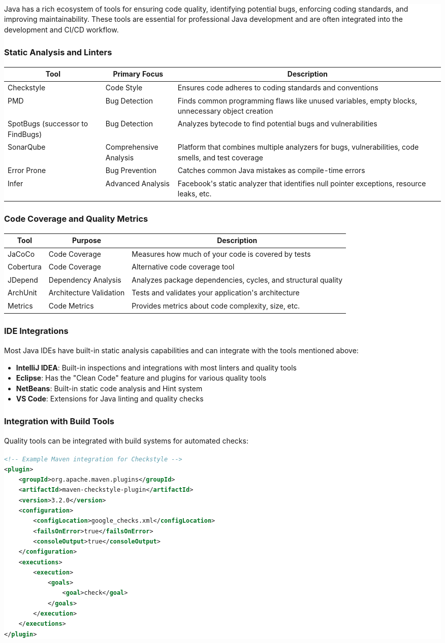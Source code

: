 Java has a rich ecosystem of tools for ensuring code quality, identifying potential bugs, enforcing coding standards, and improving maintainability. These tools are essential for professional Java development and are often integrated into the development and CI/CD workflow.

### Static Analysis and Linters

| Tool | Primary Focus | Description |
|------|--------------|-------------|
| Checkstyle | Code Style | Ensures code adheres to coding standards and conventions |
| PMD | Bug Detection | Finds common programming flaws like unused variables, empty blocks, unnecessary object creation |
| SpotBugs (successor to FindBugs) | Bug Detection | Analyzes bytecode to find potential bugs and vulnerabilities |
| SonarQube | Comprehensive Analysis | Platform that combines multiple analyzers for bugs, vulnerabilities, code smells, and test coverage |
| Error Prone | Bug Prevention | Catches common Java mistakes as compile-time errors |
| Infer | Advanced Analysis | Facebook's static analyzer that identifies null pointer exceptions, resource leaks, etc. |

### Code Coverage and Quality Metrics

| Tool | Purpose | Description |
|------|---------|-------------|
| JaCoCo | Code Coverage | Measures how much of your code is covered by tests |
| Cobertura | Code Coverage | Alternative code coverage tool |
| JDepend | Dependency Analysis | Analyzes package dependencies, cycles, and structural quality |
| ArchUnit | Architecture Validation | Tests and validates your application's architecture |
| Metrics | Code Metrics | Provides metrics about code complexity, size, etc. |

### IDE Integrations

Most Java IDEs have built-in static analysis capabilities and can integrate with the tools mentioned above:

- **IntelliJ IDEA**: Built-in inspections and integrations with most linters and quality tools
- **Eclipse**: Has the "Clean Code" feature and plugins for various quality tools
- **NetBeans**: Built-in static code analysis and Hint system
- **VS Code**: Extensions for Java linting and quality checks

### Integration with Build Tools

Quality tools can be integrated with build systems for automated checks:

```xml
<!-- Example Maven integration for Checkstyle -->
<plugin>
    <groupId>org.apache.maven.plugins</groupId>
    <artifactId>maven-checkstyle-plugin</artifactId>
    <version>3.2.0</version>
    <configuration>
        <configLocation>google_checks.xml</configLocation>
        <failsOnError>true</failsOnError>
        <consoleOutput>true</consoleOutput>
    </configuration>
    <executions>
        <execution>
            <goals>
                <goal>check</goal>
            </goals>
        </execution>
    </executions>
</plugin>
```